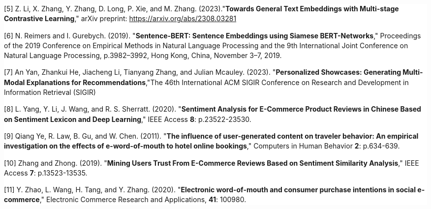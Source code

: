 <a id="1">[5]</a>
Z. Li, X. Zhang, Y. Zhang, D. Long, P. Xie, and M. Zhang. (2023)."**Towards General Text Embeddings with Multi-stage Contrastive Learning**," arXiv preprint: https://arxiv.org/abs/2308.03281

<a id="1">[6]</a>
N. Reimers and I. Gurebych. (2019). "**Sentence-BERT: Sentence Embeddings using Siamese BERT-Networks**," Proceedings of the 2019 Conference on Empirical Methods in Natural Language Processing and the 9th International Joint Conference on Natural Language Processing, p.3982–3992, Hong Kong, China, November 3–7, 2019.

<a id="1">[7]</a>
An Yan, Zhankui He, Jiacheng Li, Tianyang Zhang, and Julian Mcauley. (2023). "**Personalized Showcases: Generating Multi-Modal Explanations for Recommendations**,"The 46th International ACM SIGIR Conference on Research and Development in Information Retrieval (SIGIR)

<a id="1">[8]</a>
L. Yang, Y. Li, J. Wang, and R. S. Sherratt. (2020). "**Sentiment Analysis for E-Commerce Product Reviews in Chinese Based on Sentiment Lexicon and Deep Learning**," IEEE Access **8**: p.23522-23530.

<a id="1">[9]</a>
Qiang Ye, R. Law, B. Gu, and W. Chen. (2011). "**The influence of user-generated content on traveler behavior: An empirical investigation on the effects of e-word-of-mouth to hotel online bookings**,"  Computers in Human Behavior **2**: p.634-639.

<a id="1">[10]</a>
Zhang and Zhong. (2019). "**Mining Users Trust From E-Commerce Reviews Based on Sentiment Similarity Analysis**," IEEE Access **7**: p.13523-13535.

<a id="1">[11]</a>
Y. Zhao, L. Wang, H. Tang, and Y. Zhang. (2020). "**Electronic word-of-mouth and consumer purchase intentions in social e-commerce**," Electronic Commerce Research and Applications, **41**: 100980.
